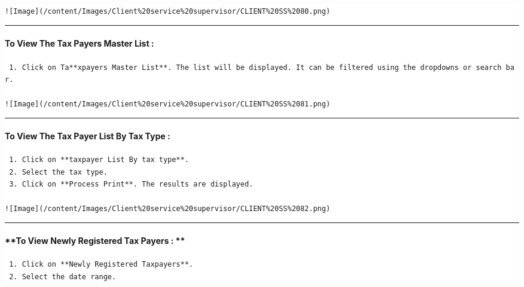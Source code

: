     ![Image](/content/Images/Client%20service%20supervisor/CLIENT%20SS%2080.png) 
   ---
   ####  **To View The Tax Payers Master List :** 
     1. Click on Ta**xpayers Master List**. The list will be displayed. It can be filtered using the dropdowns or search bar. 
   
    ![Image](/content/Images/Client%20service%20supervisor/CLIENT%20SS%2081.png)
   ---
   ####  **To View The Tax Payer List By Tax Type :** 
     1. Click on **taxpayer List By tax type**.
     2. Select the tax type. 
     3. Click on **Process Print**. The results are displayed.
   
    ![Image](/content/Images/Client%20service%20supervisor/CLIENT%20SS%2082.png)
   ---
   #### **To View Newly Registered Tax Payers : **
     1. Click on **Newly Registered Taxpayers**.
     2. Select the date range. 